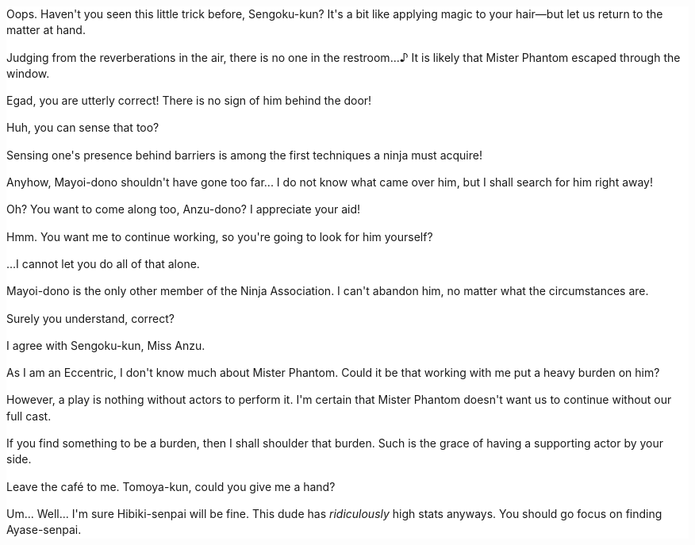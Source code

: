 Oops. Haven't you seen this little trick before, Sengoku-kun? It's a bit like applying magic to your hair—but let us return to the matter at hand.

Judging from the reverberations in the air, there is no one in the <span className="hold">restroom...♪</span> It is likely that Mister Phantom escaped through the window.

</Bubble>

<Bubble character="Shinobu">

Egad, you are utterly correct! There is no sign of him behind the door!

</Bubble>

<Bubble character="Tomoya">

Huh, you can sense that too?

</Bubble>

<Bubble character="Shinobu">

Sensing one's presence behind barriers is among the first techniques a ninja must acquire!

Anyhow, Mayoi-dono shouldn't have gone too far... I do not know what came over him, but I shall search for him right away!

Oh? You want to come along too, Anzu-dono? I appreciate your aid!

Hmm. You want me to continue working, so you're going to look for him yourself?

...I cannot let you do all of that alone.

Mayoi-dono is the only other member of the Ninja Association. I can't abandon him, no matter what the circumstances are.

Surely you understand, correct?

</Bubble>

<Bubble character="Wataru">

I agree with Sengoku-kun, Miss Anzu.

As I am an Eccentric, I don't know much about Mister Phantom. Could it be that working with me put a heavy burden on him?

However, a play is nothing without actors to perform it. I'm certain that Mister Phantom doesn't want us to continue without our full cast.

If you find something to be a burden, then I shall shoulder that burden. Such is the grace of having a supporting actor by your side.

Leave the café to me. Tomoya-kun, could you give me a hand?

</Bubble>

<Bubble character="Tomoya">

Um... Well... I'm sure Hibiki-senpai will be fine. This dude has _ridiculously_ high stats anyways. You should go focus on finding Ayase-senpai.

</Bubble>
